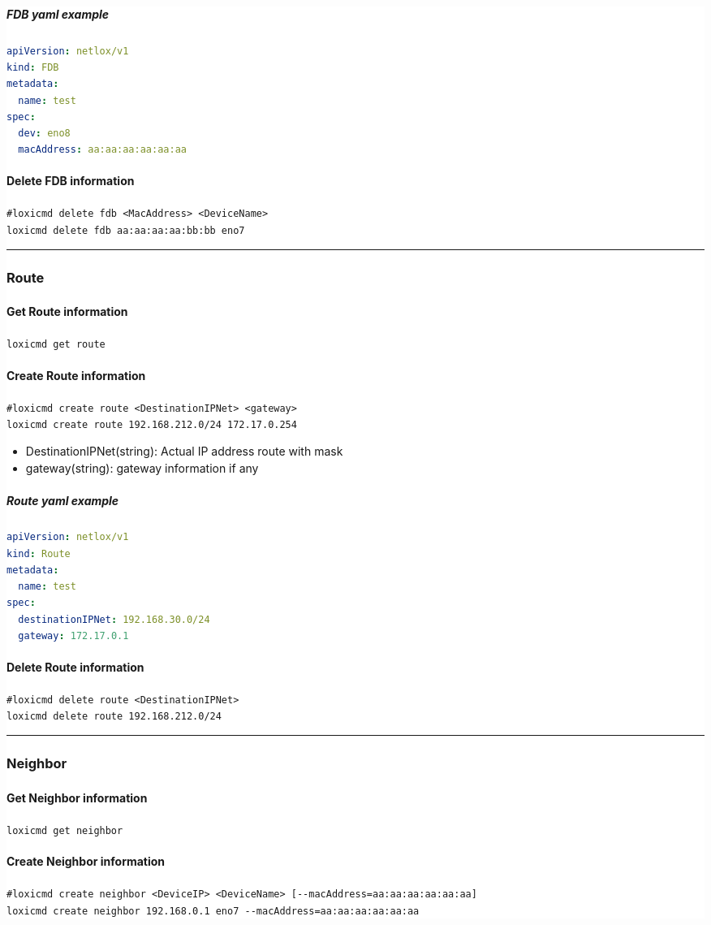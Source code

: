 ##### FDB yaml example

```yaml
apiVersion: netlox/v1
kind: FDB
metadata:
  name: test
spec:
  dev: eno8
  macAddress: aa:aa:aa:aa:aa:aa
```

#### Delete FDB information
```
#loxicmd delete fdb <MacAddress> <DeviceName>
loxicmd delete fdb aa:aa:aa:aa:bb:bb eno7
```

---
### Route
#### Get Route information
```
loxicmd get route
```
#### Create Route information
```
#loxicmd create route <DestinationIPNet> <gateway>
loxicmd create route 192.168.212.0/24 172.17.0.254
```

- DestinationIPNet(string): Actual IP address route with mask   
- gateway(string): gateway information if any   

##### Route yaml example

```yaml
apiVersion: netlox/v1
kind: Route
metadata:
  name: test
spec:
  destinationIPNet: 192.168.30.0/24
  gateway: 172.17.0.1

```
#### Delete Route information
```
#loxicmd delete route <DestinationIPNet>
loxicmd delete route 192.168.212.0/24 
```
---
### Neighbor
#### Get Neighbor information
```
loxicmd get neighbor
```
#### Create Neighbor information
```
#loxicmd create neighbor <DeviceIP> <DeviceName> [--macAddress=aa:aa:aa:aa:aa:aa]
loxicmd create neighbor 192.168.0.1 eno7 --macAddress=aa:aa:aa:aa:aa:aa
```
